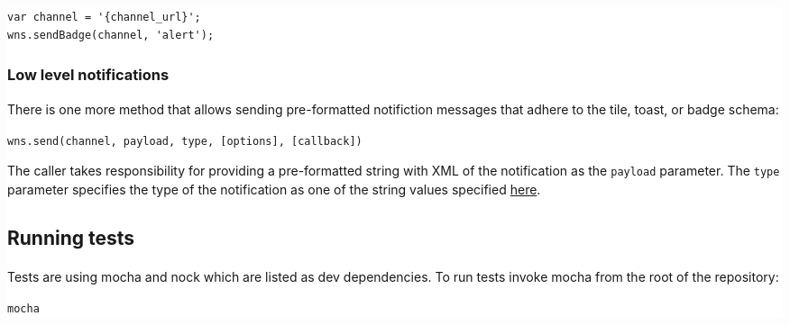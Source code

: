 ```
var channel = '{channel_url}';
wns.sendBadge(channel, 'alert');
```

### Low level notifications

There is one more method that allows sending pre-formatted notifiction messages that adhere to the tile, toast, or badge schema:

```
wns.send(channel, payload, type, [options], [callback])
```

 The caller takes responsibility for providing a pre-formatted string with XML of the notification as the ```payload``` parameter. The ```type``` parameter specifies the type of the notification as one of the string values specified [here](http://msdn.microsoft.com/en-us/library/windows/apps/hh465435.aspx#pncodes_x_wns_type).
 
 ## Running tests
 
 Tests are using mocha and nock which are listed as dev dependencies. To run tests invoke mocha from the root of the repository:
 
 ```
 mocha
 ```